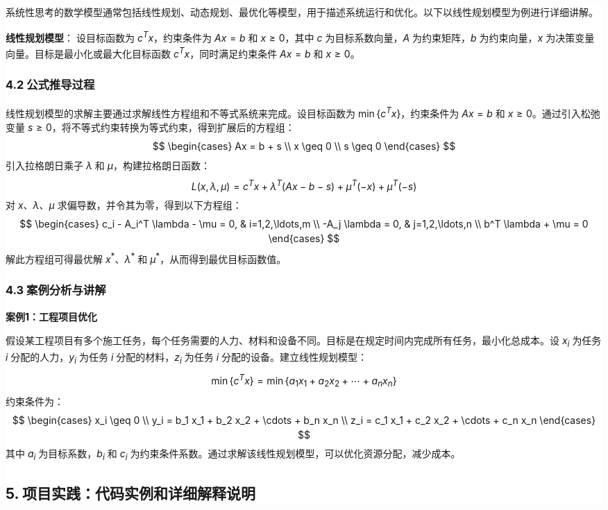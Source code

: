 系统性思考的数学模型通常包括线性规划、动态规划、最优化等模型，用于描述系统运行和优化。以下以线性规划模型为例进行详细讲解。

**线性规划模型**：
设目标函数为 $c^T x$，约束条件为 $Ax=b$ 和 $x \geq 0$，其中 $c$ 为目标系数向量，$A$ 为约束矩阵，$b$ 为约束向量，$x$ 为决策变量向量。目标是最小化或最大化目标函数 $c^T x$，同时满足约束条件 $Ax=b$ 和 $x \geq 0$。

### 4.2 公式推导过程

线性规划模型的求解主要通过求解线性方程组和不等式系统来完成。设目标函数为 $\min \{c^T x\}$，约束条件为 $Ax=b$ 和 $x \geq 0$。通过引入松弛变量 $s \geq 0$，将不等式约束转换为等式约束，得到扩展后的方程组：
$$
\begin{cases}
Ax = b + s \\
x \geq 0 \\
s \geq 0
\end{cases}
$$
引入拉格朗日乘子 $\lambda$ 和 $\mu$，构建拉格朗日函数：
$$
L(x, \lambda, \mu) = c^T x + \lambda^T (Ax - b - s) + \mu^T (-x) + \mu^T (-s)
$$
对 $x$、$\lambda$、$\mu$ 求偏导数，并令其为零，得到以下方程组：
$$
\begin{cases}
c_i - A_i^T \lambda - \mu = 0, & i=1,2,\ldots,m \\
-A_j \lambda = 0, & j=1,2,\ldots,n \\
b^T \lambda + \mu = 0
\end{cases}
$$
解此方程组可得最优解 $x^*$、$\lambda^*$ 和 $\mu^*$，从而得到最优目标函数值。

### 4.3 案例分析与讲解

**案例1：工程项目优化**

假设某工程项目有多个施工任务，每个任务需要的人力、材料和设备不同。目标是在规定时间内完成所有任务，最小化总成本。设 $x_i$ 为任务 $i$ 分配的人力，$y_i$ 为任务 $i$ 分配的材料，$z_i$ 为任务 $i$ 分配的设备。建立线性规划模型：
$$
\min \{c^T x\} = \min \{a_1 x_1 + a_2 x_2 + \cdots + a_n x_n\}
$$
约束条件为：
$$
\begin{cases}
x_i \geq 0 \\
y_i = b_1 x_1 + b_2 x_2 + \cdots + b_n x_n \\
z_i = c_1 x_1 + c_2 x_2 + \cdots + c_n x_n
\end{cases}
$$
其中 $a_i$ 为目标系数，$b_i$ 和 $c_i$ 为约束条件系数。通过求解该线性规划模型，可以优化资源分配，减少成本。

## 5. 项目实践：代码实例和详细解释说明
